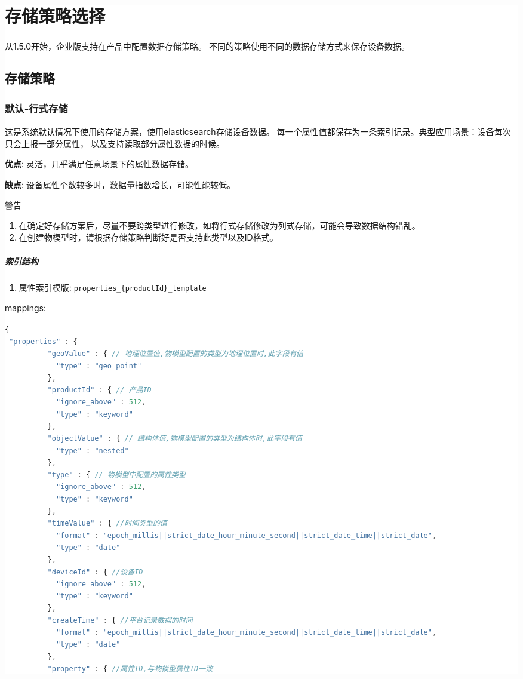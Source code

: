 # 存储策略选择

从1.5.0开始，企业版支持在产品中配置数据存储策略。
不同的策略使用不同的数据存储方式来保存设备数据。

## 存储策略

### 默认-行式存储

这是系统默认情况下使用的存储方案，使用elasticsearch存储设备数据。
每一个属性值都保存为一条索引记录。典型应用场景：设备每次只会上报一部分属性，
以及支持读取部分属性数据的时候。

**优点**: 灵活，几乎满足任意场景下的属性数据存储。

**缺点**: 设备属性个数较多时，数据量指数增长，可能性能较低。

<div class='explanation warning'>
  <p class='explanation-title-warp'>
    <span class='iconfont icon-jinggao explanation-icon'></span>
    <span class='explanation-title font-weight'>警告</span>
  </p>

1. 在确定好存储方案后，尽量不要跨类型进行修改，如将行式存储修改为列式存储，可能会导致数据结构错乱。
2. 在创建物模型时，请根据存储策略判断好是否支持此类型以及ID格式。

</div>

##### 索引结构

1. 属性索引模版: `properties_{productId}_template`

mappings:
```js
{
 "properties" : {
          "geoValue" : { // 地理位置值,物模型配置的类型为地理位置时,此字段有值
            "type" : "geo_point"
          },
          "productId" : { // 产品ID
            "ignore_above" : 512,
            "type" : "keyword"
          },
          "objectValue" : { // 结构体值,物模型配置的类型为结构体时,此字段有值
            "type" : "nested"
          },
          "type" : { // 物模型中配置的属性类型
            "ignore_above" : 512,
            "type" : "keyword"
          },
          "timeValue" : { //时间类型的值
            "format" : "epoch_millis||strict_date_hour_minute_second||strict_date_time||strict_date",
            "type" : "date"
          },
          "deviceId" : { //设备ID
            "ignore_above" : 512,
            "type" : "keyword"
          },
          "createTime" : { //平台记录数据的时间
            "format" : "epoch_millis||strict_date_hour_minute_second||strict_date_time||strict_date",
            "type" : "date"
          },
          "property" : { //属性ID,与物模型属性ID一致
```